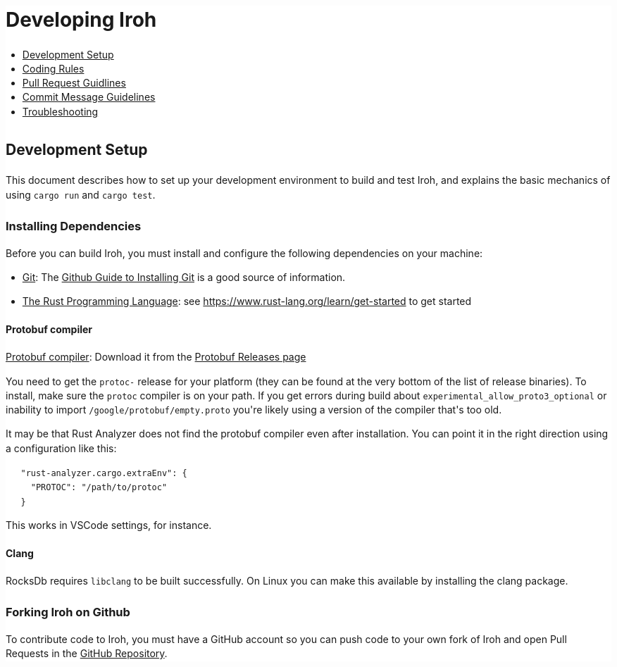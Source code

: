 # Developing Iroh

- [Development Setup](#setup)
- [Coding Rules](#rules)
- [Pull Request Guidlines](#prs)
- [Commit Message Guidelines](#commits)
- [Troubleshooting](#troubleshooting)

## <a name="setup"></a> Development Setup

This document describes how to set up your development environment to build and test Iroh, and
explains the basic mechanics of using `cargo run` and `cargo test`.

### Installing Dependencies

Before you can build Iroh, you must install and configure the following dependencies on your
machine:

- [Git](http://git-scm.com/): The [Github Guide to
  Installing Git][git-setup] is a good source of information.

- [The Rust Programming Language](https://www.rust-lang.org/): see https://www.rust-lang.org/learn/get-started to get started

#### Protobuf compiler

[Protobuf compiler](https://github.com/protocolbuffers/protobuf#protocol-compiler-installation): Download it from the [Protobuf Releases page](https://github.com/protocolbuffers/protobuf/releases)

You need to get the `protoc-` release for your platform (they can be found at the very bottom of the list of release binaries). To install, make sure the `protoc` compiler is on your path. If you get errors during build about `experimental_allow_proto3_optional` or inability to import `/google/protobuf/empty.proto` you're likely using a version of the compiler that's too old.

It may be that Rust Analyzer does not find the protobuf compiler even after installation. You can point it in the right direction using a configuration like this:

```
   "rust-analyzer.cargo.extraEnv": {
     "PROTOC": "/path/to/protoc"
   }
```

This works in VSCode settings, for instance.

#### Clang

RocksDb requires `libclang` to be built successfully. On Linux you can make this available by installing the clang package.

### Forking Iroh on Github

To contribute code to Iroh, you must have a GitHub account so you can push code to your own
fork of Iroh and open Pull Requests in the [GitHub Repository][github].


[closing-issues]: https://help.github.com/articles/closing-issues-via-commit-messages/
[commit-message-format]: https://docs.google.com/document/d/1QrDFcIiPjSLDn3EL15IJygNPiHORgU1_OOAqWjiDU5Y/edit#
[github]: https://github.com/n0-computer/beetle
[git-revert]: https://git-scm.com/docs/git-revert
[git-setup]: https://help.github.com/articles/set-up-git
[git-hook]: https://git-scm.com/book/en/v2/Customizing-Git-Git-Hooks
